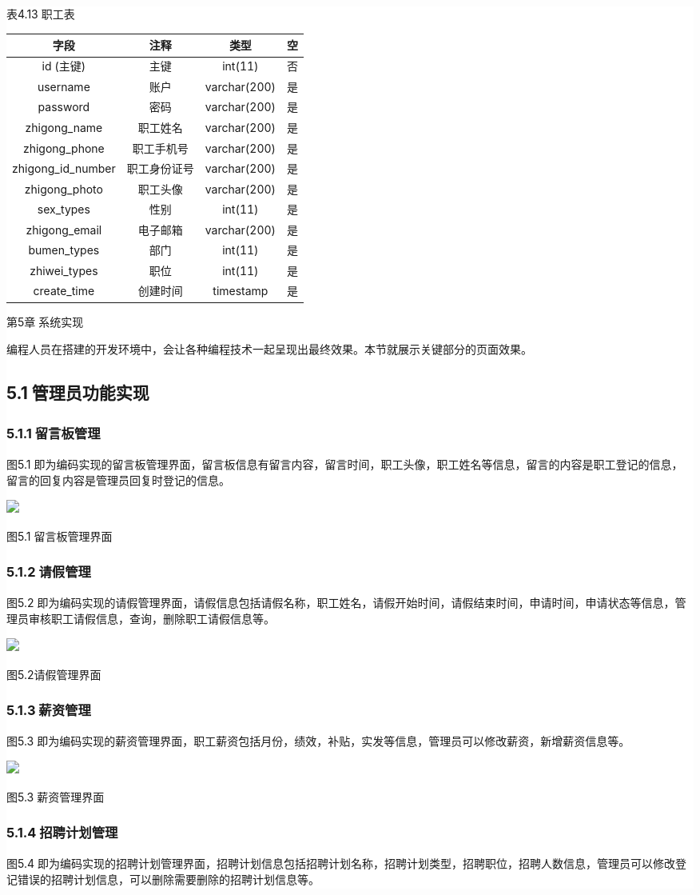 表4.13 职工表

|字段|注释|类型|空|
| :-: | :-: | :-: | :-: |
|id (主键)|主键|int(11)|否|
|username|账户|varchar(200)|是|
|password|密码|varchar(200)|是|
|zhigong\_name|职工姓名|varchar(200)|是|
|zhigong\_phone|职工手机号|varchar(200)|是|
|zhigong\_id\_number|职工身份证号|varchar(200)|是|
|zhigong\_photo|职工头像|varchar(200)|是|
|sex\_types|性别|int(11)|是|
|zhigong\_email|电子邮箱|varchar(200)|是|
|bumen\_types|部门|int(11)|是|
|zhiwei\_types|职位|int(11)|是|
|create\_time|创建时间|timestamp|是|



第5章 系统实现

编程人员在搭建的开发环境中，会让各种编程技术一起呈现出最终效果。本节就展示关键部分的页面效果。
## 5.1 管理员功能实现
### 5.1.1 留言板管理
图5.1 即为编码实现的留言板管理界面，留言板信息有留言内容，留言时间，职工头像，职工姓名等信息，留言的内容是职工登记的信息，留言的回复内容是管理员回复时登记的信息。

![](/images/0700ssm/ssm732/blog.014.png)

图5.1 留言板管理界面
### 5.1.2 请假管理
图5.2 即为编码实现的请假管理界面，请假信息包括请假名称，职工姓名，请假开始时间，请假结束时间，申请时间，申请状态等信息，管理员审核职工请假信息，查询，删除职工请假信息等。

![](/images/0700ssm/ssm732/blog.015.png)

图5.2请假管理界面
### 5.1.3 薪资管理
图5.3 即为编码实现的薪资管理界面，职工薪资包括月份，绩效，补贴，实发等信息，管理员可以修改薪资，新增薪资信息等。

![](/images/0700ssm/ssm732/blog.016.png)

图5.3 薪资管理界面
### 5.1.4 招聘计划管理
图5.4 即为编码实现的招聘计划管理界面，招聘计划信息包括招聘计划名称，招聘计划类型，招聘职位，招聘人数信息，管理员可以修改登记错误的招聘计划信息，可以删除需要删除的招聘计划信息等。

